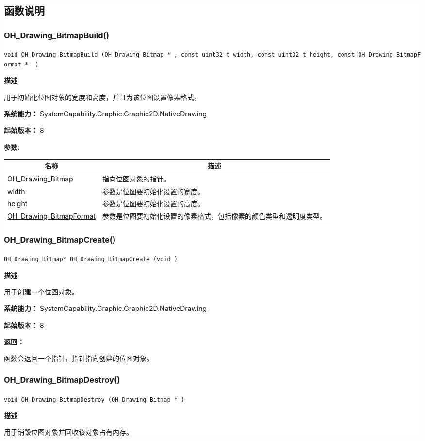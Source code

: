 
## 函数说明


### OH_Drawing_BitmapBuild()

```
void OH_Drawing_BitmapBuild (OH_Drawing_Bitmap * , const uint32_t width, const uint32_t height, const OH_Drawing_BitmapFormat *  )
```

**描述**

用于初始化位图对象的宽度和高度，并且为该位图设置像素格式。

**系统能力：** SystemCapability.Graphic.Graphic2D.NativeDrawing

**起始版本：** 8

**参数:**

| 名称 | 描述 |
| -------- | -------- |
| OH_Drawing_Bitmap | 指向位图对象的指针。 |
| width | 参数是位图要初始化设置的宽度。 |
| height | 参数是位图要初始化设置的高度。 |
| [OH_Drawing_BitmapFormat](_o_h___drawing___bitmap_format.md) | 参数是位图要初始化设置的像素格式，包括像素的颜色类型和透明度类型。 |


### OH_Drawing_BitmapCreate()

```
OH_Drawing_Bitmap* OH_Drawing_BitmapCreate (void )
```

**描述**

用于创建一个位图对象。

**系统能力：** SystemCapability.Graphic.Graphic2D.NativeDrawing

**起始版本：** 8

**返回：**

函数会返回一个指针，指针指向创建的位图对象。


### OH_Drawing_BitmapDestroy()

```
void OH_Drawing_BitmapDestroy (OH_Drawing_Bitmap * )
```

**描述**

用于销毁位图对象并回收该对象占有内存。
